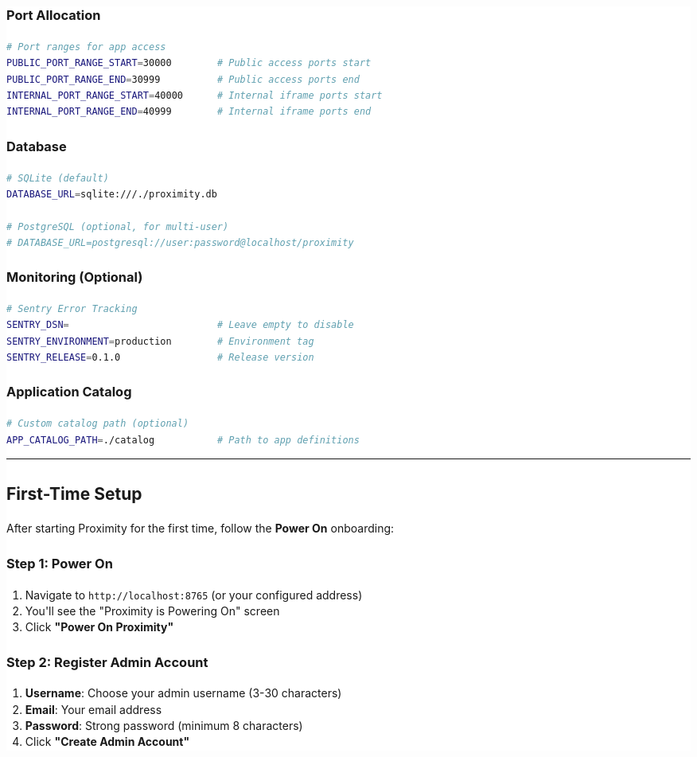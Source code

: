 ### Port Allocation

```bash
# Port ranges for app access
PUBLIC_PORT_RANGE_START=30000        # Public access ports start
PUBLIC_PORT_RANGE_END=30999          # Public access ports end
INTERNAL_PORT_RANGE_START=40000      # Internal iframe ports start
INTERNAL_PORT_RANGE_END=40999        # Internal iframe ports end
```

### Database

```bash
# SQLite (default)
DATABASE_URL=sqlite:///./proximity.db

# PostgreSQL (optional, for multi-user)
# DATABASE_URL=postgresql://user:password@localhost/proximity
```

### Monitoring (Optional)

```bash
# Sentry Error Tracking
SENTRY_DSN=                          # Leave empty to disable
SENTRY_ENVIRONMENT=production        # Environment tag
SENTRY_RELEASE=0.1.0                 # Release version
```

### Application Catalog

```bash
# Custom catalog path (optional)
APP_CATALOG_PATH=./catalog           # Path to app definitions
```

---

## First-Time Setup

After starting Proximity for the first time, follow the **Power On** onboarding:

### Step 1: Power On

1. Navigate to `http://localhost:8765` (or your configured address)
2. You'll see the "Proximity is Powering On" screen
3. Click **"Power On Proximity"**

### Step 2: Register Admin Account

1. **Username**: Choose your admin username (3-30 characters)
2. **Email**: Your email address
3. **Password**: Strong password (minimum 8 characters)
4. Click **"Create Admin Account"**
